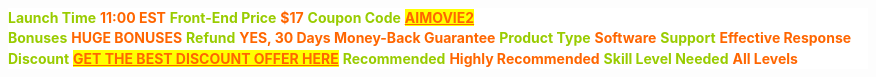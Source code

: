 </tr>
<tr style="height: 24px;">
<td style="width: 30.9645%; height: 24px;"><span style="color: #99cc00;"><strong>Launch Time</strong></span></td>
<td style="width: 68.963%;"><span style="color: #ff6600;"><strong>11:00 EST</strong></span></td>
</tr>
<tr style="height: 24px;">
<td style="width: 30.9645%; height: 24px;"><span style="color: #99cc00;"><strong>Front-End Price</strong></span></td>
<td style="width: 68.963%; height: 24px;"><span style="color: #ff6600;"><strong>$17</strong></span></td>
</tr>
<tr style="height: 24px;">
<td style="width: 30.9645%; height: 24px;"><span style="color: #99cc00;"><strong>Coupon Code</strong></span></td>
<td style="width: 68.963%; height: 24px;"><span style="color: #ff6600;"><strong><a style="color: #ff6600;" href="https://7review-oto.us/AI-MovieMaker-2.0-Coupon" target="_blank" rel="nofollow noopener noreferrer"><span style="background-color: #ffff00;">AIMOVIE2</span></a><br />
</strong></span></td>
</tr>
<tr style="height: 24px;">
<td style="width: 30.9645%; height: 24px;"><span style="color: #99cc00;"><strong>Bonuses</strong></span></td>
<td style="width: 68.963%; height: 24px;"><span style="color: #ff6600;"><strong>HUGE BONUSES</strong></span></td>
</tr>
<tr style="height: 24px;">
<td style="width: 30.9645%; height: 24px;"><span style="color: #99cc00;"><strong>Refund</strong></span></td>
<td style="width: 68.963%; height: 24px;"><span style="color: #ff6600;"><strong>YES, 30 Days Money-Back Guarantee</strong></span></td>
</tr>
<tr style="height: 24px;">
<td style="width: 30.9645%; height: 24px;"><span style="color: #99cc00;"><strong>Product Type</strong></span></td>
<td style="width: 68.963%; height: 24px;"><span style="color: #ff6600;"><strong>Software</strong></span></td>
</tr>
<tr style="height: 24px;">
<td style="width: 30.9645%; height: 24px;"><span style="color: #99cc00;"><strong>Support</strong></span></td>
<td style="width: 68.963%; height: 24px;"><span style="color: #ff6600;"><strong>Effective Response</strong></span></td>
</tr>
<tr style="height: 24px;">
<td style="width: 30.9645%; height: 24px;"><span style="color: #99cc00;"><strong>Discount</strong></span></td>
<td style="width: 68.963%; height: 24px;"><span style="color: #ff6600;"><strong><a style="color: #ff6600;" href="https://7review-oto.us/AI-MovieMaker-2.0-Coupon" target="_blank" rel="nofollow noopener noreferrer"><span style="background-color: #ffff00;">GET THE BEST DISCOUNT OFFER HERE</span></a></strong></span></td>
</tr>
<tr style="height: 24px;">
<td style="width: 30.9645%; height: 24px;"><span style="color: #99cc00;"><strong>Recommended</strong></span></td>
<td style="width: 68.963%; height: 24px;"><span style="color: #ff6600;"><strong>Highly Recommended</strong></span></td>
</tr>
<tr style="height: 24px;">
<td style="width: 30.9645%; height: 24px;"><span style="color: #99cc00;"><strong>Skill Level Needed</strong></span></td>
<td style="width: 68.963%; height: 24px;"><span style="color: #ff6600;"><strong>All Levels</strong></span></td>
</tr>